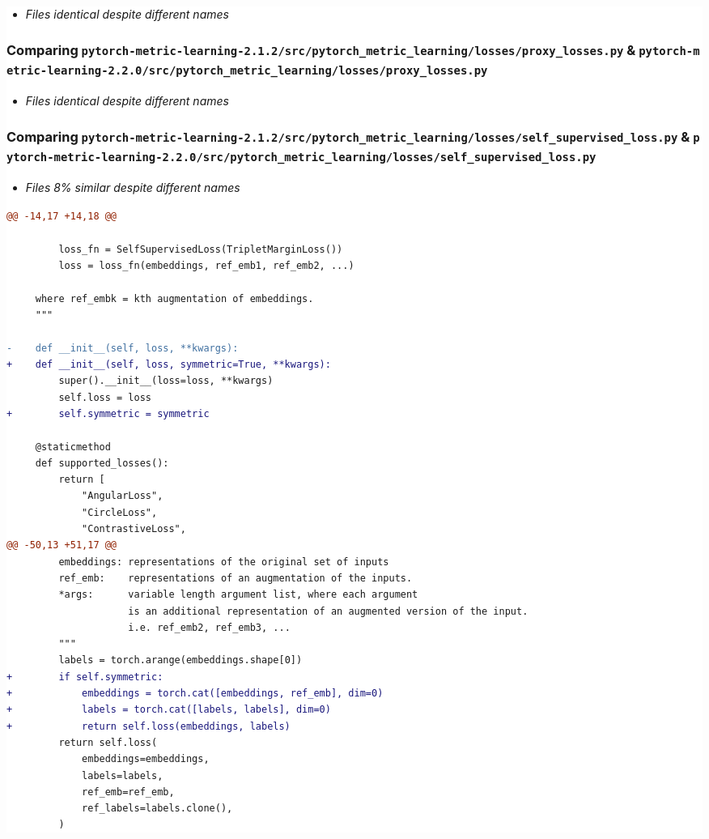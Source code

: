  * *Files identical despite different names*

### Comparing `pytorch-metric-learning-2.1.2/src/pytorch_metric_learning/losses/proxy_losses.py` & `pytorch-metric-learning-2.2.0/src/pytorch_metric_learning/losses/proxy_losses.py`

 * *Files identical despite different names*

### Comparing `pytorch-metric-learning-2.1.2/src/pytorch_metric_learning/losses/self_supervised_loss.py` & `pytorch-metric-learning-2.2.0/src/pytorch_metric_learning/losses/self_supervised_loss.py`

 * *Files 8% similar despite different names*

```diff
@@ -14,17 +14,18 @@
 
         loss_fn = SelfSupervisedLoss(TripletMarginLoss())
         loss = loss_fn(embeddings, ref_emb1, ref_emb2, ...)
 
     where ref_embk = kth augmentation of embeddings.
     """
 
-    def __init__(self, loss, **kwargs):
+    def __init__(self, loss, symmetric=True, **kwargs):
         super().__init__(loss=loss, **kwargs)
         self.loss = loss
+        self.symmetric = symmetric
 
     @staticmethod
     def supported_losses():
         return [
             "AngularLoss",
             "CircleLoss",
             "ContrastiveLoss",
@@ -50,13 +51,17 @@
         embeddings: representations of the original set of inputs
         ref_emb:    representations of an augmentation of the inputs.
         *args:      variable length argument list, where each argument
                     is an additional representation of an augmented version of the input.
                     i.e. ref_emb2, ref_emb3, ...
         """
         labels = torch.arange(embeddings.shape[0])
+        if self.symmetric:
+            embeddings = torch.cat([embeddings, ref_emb], dim=0)
+            labels = torch.cat([labels, labels], dim=0)
+            return self.loss(embeddings, labels)
         return self.loss(
             embeddings=embeddings,
             labels=labels,
             ref_emb=ref_emb,
             ref_labels=labels.clone(),
         )
```
